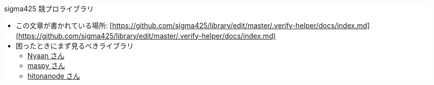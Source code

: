 sigma425 競プロライブラリ
- この文章が書かれている場所: [https://github.com/sigma425/library/edit/master/.verify-helper/docs/index.md](https://github.com/sigma425/library/edit/master/.verify-helper/docs/index.md)
- 困ったときにまず見るべきライブラリ
  - [Nyaan さん](https://nyaannyaan.github.io/library/)
  - [maspy さん](https://maspypy.github.io/library/)
  - [hitonanode さん](https://hitonanode.github.io/cplib-cpp/)